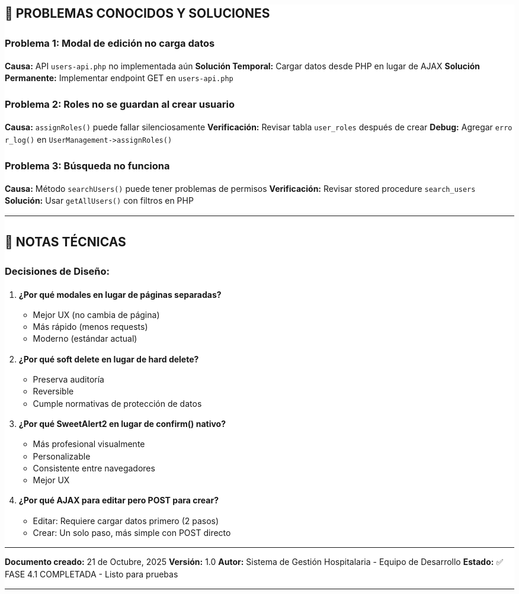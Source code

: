 
## 🐛 PROBLEMAS CONOCIDOS Y SOLUCIONES

### **Problema 1: Modal de edición no carga datos**
**Causa:** API `users-api.php` no implementada aún
**Solución Temporal:** Cargar datos desde PHP en lugar de AJAX
**Solución Permanente:** Implementar endpoint GET en `users-api.php`

### **Problema 2: Roles no se guardan al crear usuario**
**Causa:** `assignRoles()` puede fallar silenciosamente
**Verificación:** Revisar tabla `user_roles` después de crear
**Debug:** Agregar `error_log()` en `UserManagement->assignRoles()`

### **Problema 3: Búsqueda no funciona**
**Causa:** Método `searchUsers()` puede tener problemas de permisos
**Verificación:** Revisar stored procedure `search_users`
**Solución:** Usar `getAllUsers()` con filtros en PHP

---

## 📝 NOTAS TÉCNICAS

### **Decisiones de Diseño:**

1. **¿Por qué modales en lugar de páginas separadas?**
   - Mejor UX (no cambia de página)
   - Más rápido (menos requests)
   - Moderno (estándar actual)

2. **¿Por qué soft delete en lugar de hard delete?**
   - Preserva auditoría
   - Reversible
   - Cumple normativas de protección de datos

3. **¿Por qué SweetAlert2 en lugar de confirm() nativo?**
   - Más profesional visualmente
   - Personalizable
   - Consistente entre navegadores
   - Mejor UX

4. **¿Por qué AJAX para editar pero POST para crear?**
   - Editar: Requiere cargar datos primero (2 pasos)
   - Crear: Un solo paso, más simple con POST directo

---

**Documento creado:** 21 de Octubre, 2025
**Versión:** 1.0
**Autor:** Sistema de Gestión Hospitalaria - Equipo de Desarrollo
**Estado:** ✅ FASE 4.1 COMPLETADA - Listo para pruebas

---
